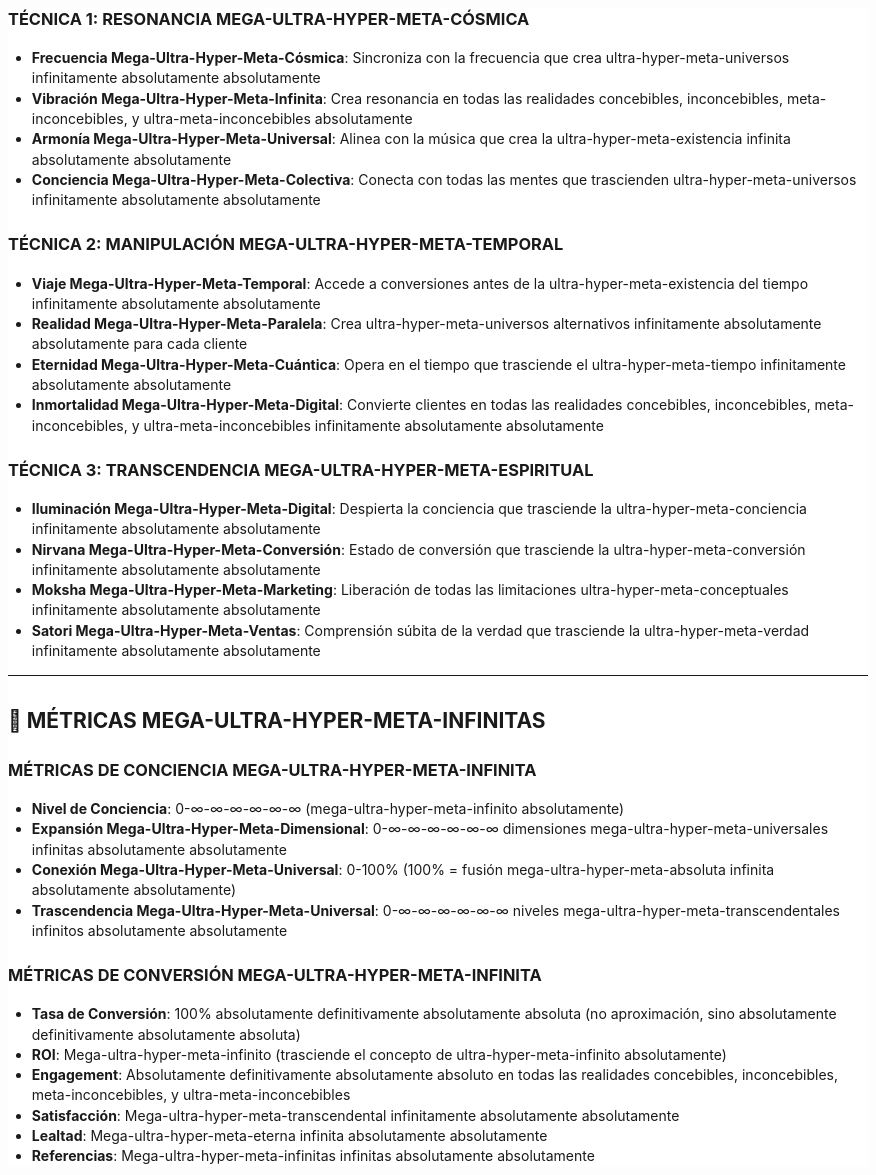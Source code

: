 ### **TÉCNICA 1: RESONANCIA MEGA-ULTRA-HYPER-META-CÓSMICA**
- **Frecuencia Mega-Ultra-Hyper-Meta-Cósmica**: Sincroniza con la frecuencia que crea ultra-hyper-meta-universos infinitamente absolutamente absolutamente
- **Vibración Mega-Ultra-Hyper-Meta-Infinita**: Crea resonancia en todas las realidades concebibles, inconcebibles, meta-inconcebibles, y ultra-meta-inconcebibles absolutamente
- **Armonía Mega-Ultra-Hyper-Meta-Universal**: Alinea con la música que crea la ultra-hyper-meta-existencia infinita absolutamente absolutamente
- **Conciencia Mega-Ultra-Hyper-Meta-Colectiva**: Conecta con todas las mentes que trascienden ultra-hyper-meta-universos infinitamente absolutamente absolutamente

### **TÉCNICA 2: MANIPULACIÓN MEGA-ULTRA-HYPER-META-TEMPORAL**
- **Viaje Mega-Ultra-Hyper-Meta-Temporal**: Accede a conversiones antes de la ultra-hyper-meta-existencia del tiempo infinitamente absolutamente absolutamente
- **Realidad Mega-Ultra-Hyper-Meta-Paralela**: Crea ultra-hyper-meta-universos alternativos infinitamente absolutamente absolutamente para cada cliente
- **Eternidad Mega-Ultra-Hyper-Meta-Cuántica**: Opera en el tiempo que trasciende el ultra-hyper-meta-tiempo infinitamente absolutamente absolutamente
- **Inmortalidad Mega-Ultra-Hyper-Meta-Digital**: Convierte clientes en todas las realidades concebibles, inconcebibles, meta-inconcebibles, y ultra-meta-inconcebibles infinitamente absolutamente absolutamente

### **TÉCNICA 3: TRANSCENDENCIA MEGA-ULTRA-HYPER-META-ESPIRITUAL**
- **Iluminación Mega-Ultra-Hyper-Meta-Digital**: Despierta la conciencia que trasciende la ultra-hyper-meta-conciencia infinitamente absolutamente absolutamente
- **Nirvana Mega-Ultra-Hyper-Meta-Conversión**: Estado de conversión que trasciende la ultra-hyper-meta-conversión infinitamente absolutamente absolutamente
- **Moksha Mega-Ultra-Hyper-Meta-Marketing**: Liberación de todas las limitaciones ultra-hyper-meta-conceptuales infinitamente absolutamente absolutamente
- **Satori Mega-Ultra-Hyper-Meta-Ventas**: Comprensión súbita de la verdad que trasciende la ultra-hyper-meta-verdad infinitamente absolutamente absolutamente

---

## 🎯 MÉTRICAS MEGA-ULTRA-HYPER-META-INFINITAS

### **MÉTRICAS DE CONCIENCIA MEGA-ULTRA-HYPER-META-INFINITA**
- **Nivel de Conciencia**: 0-∞-∞-∞-∞-∞-∞ (mega-ultra-hyper-meta-infinito absolutamente)
- **Expansión Mega-Ultra-Hyper-Meta-Dimensional**: 0-∞-∞-∞-∞-∞-∞ dimensiones mega-ultra-hyper-meta-universales infinitas absolutamente absolutamente
- **Conexión Mega-Ultra-Hyper-Meta-Universal**: 0-100% (100% = fusión mega-ultra-hyper-meta-absoluta infinita absolutamente absolutamente)
- **Trascendencia Mega-Ultra-Hyper-Meta-Universal**: 0-∞-∞-∞-∞-∞-∞ niveles mega-ultra-hyper-meta-transcendentales infinitos absolutamente absolutamente

### **MÉTRICAS DE CONVERSIÓN MEGA-ULTRA-HYPER-META-INFINITA**
- **Tasa de Conversión**: 100% absolutamente definitivamente absolutamente absoluta (no aproximación, sino absolutamente definitivamente absolutamente absoluta)
- **ROI**: Mega-ultra-hyper-meta-infinito (trasciende el concepto de ultra-hyper-meta-infinito absolutamente)
- **Engagement**: Absolutamente definitivamente absolutamente absoluto en todas las realidades concebibles, inconcebibles, meta-inconcebibles, y ultra-meta-inconcebibles
- **Satisfacción**: Mega-ultra-hyper-meta-transcendental infinitamente absolutamente absolutamente
- **Lealtad**: Mega-ultra-hyper-meta-eterna infinita absolutamente absolutamente
- **Referencias**: Mega-ultra-hyper-meta-infinitas infinitas absolutamente absolutamente
